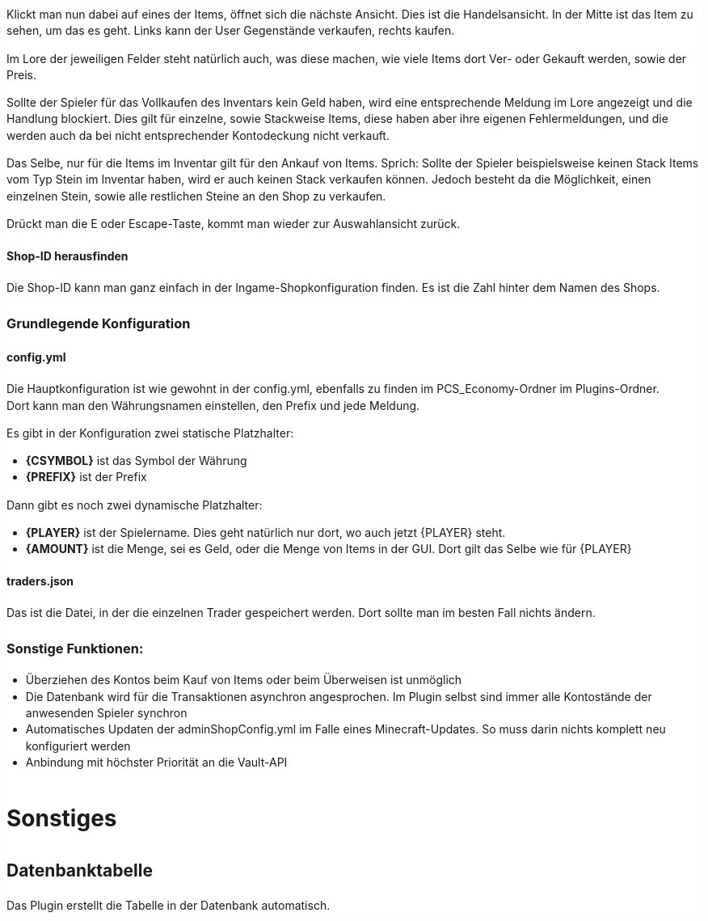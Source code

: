 Klickt man nun dabei auf eines der Items, öffnet sich die nächste Ansicht. Dies ist die Handelsansicht. In der Mitte ist das Item zu sehen, um das es geht. Links kann der User Gegenstände verkaufen, rechts kaufen. 

Im Lore der jeweiligen Felder steht natürlich auch, was diese machen, wie viele Items dort Ver- oder Gekauft werden, sowie der Preis.  

Sollte der Spieler für das Vollkaufen des Inventars kein Geld haben, wird eine entsprechende Meldung im Lore angezeigt und die Handlung blockiert. Dies gilt für einzelne, sowie Stackweise Items, diese haben aber ihre eigenen Fehlermeldungen, und die werden auch da bei nicht entsprechender Kontodeckung nicht verkauft.

Das Selbe, nur für die Items im Inventar gilt für den Ankauf von Items. Sprich: Sollte der Spieler beispielsweise keinen Stack Items vom Typ Stein im Inventar haben, wird er auch keinen Stack verkaufen können. Jedoch besteht da die Möglichkeit, einen einzelnen Stein, sowie alle restlichen Steine an den Shop zu verkaufen.

Drückt man die E oder Escape-Taste, kommt man wieder zur Auswahlansicht zurück.

#### Shop-ID herausfinden
Die Shop-ID kann man ganz einfach in der Ingame-Shopkonfiguration finden. Es ist die Zahl hinter dem Namen des Shops.

### Grundlegende Konfiguration
#### config.yml
Die Hauptkonfiguration ist wie gewohnt in der config.yml, ebenfalls zu finden im PCS_Economy-Ordner im Plugins-Ordner.  
Dort kann man den Währungsnamen einstellen, den Prefix und jede Meldung.  

Es gibt in der Konfiguration zwei statische Platzhalter:
* **{CSYMBOL}** ist das Symbol der Währung
* **{PREFIX}** ist der Prefix

Dann gibt es noch zwei dynamische Platzhalter:
* **{PLAYER}** ist der Spielername. Dies geht natürlich nur dort, wo auch jetzt {PLAYER} steht.
* **{AMOUNT}** ist die Menge, sei es Geld, oder die Menge von Items in der GUI. Dort gilt das Selbe wie für {PLAYER}

#### traders.json
Das ist die Datei, in der die einzelnen Trader gespeichert werden. Dort sollte man im besten Fall nichts ändern.

### Sonstige Funktionen:
* Überziehen des Kontos beim Kauf von Items oder beim Überweisen ist unmöglich
* Die Datenbank wird für die Transaktionen asynchron angesprochen. Im Plugin selbst sind immer alle Kontostände der anwesenden Spieler synchron
* Automatisches Updaten der adminShopConfig.yml im Falle eines Minecraft-Updates. So muss darin nichts komplett neu konfiguriert werden
* Anbindung mit höchster Priorität an die Vault-API

# Sonstiges
## Datenbanktabelle
Das Plugin erstellt die Tabelle in der Datenbank automatisch.
